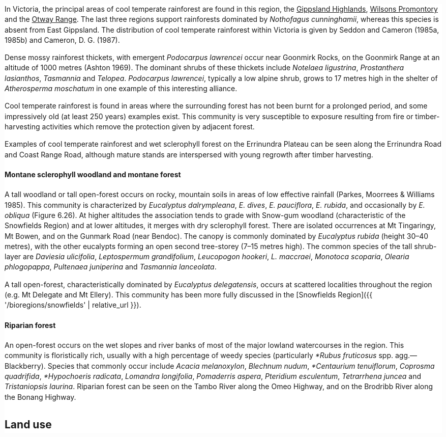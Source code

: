 In Victoria, the principal areas of cool temperate rainforest are found in this region, the [Gippsland Highlands](./gippsland-highlands'), [Wilsons Promontory](./wilsons-promontory) and the [Otway Range](./otway-range). The last three regions support rainforests dominated by _Nothofagus cunninghamii_, whereas this species is absent from East Gippsland. The distribution of cool temperate rainforest within Victoria is given by Seddon and Cameron (1985a, 1985b) and Cameron, D. G. (1987).

Dense mossy rainforest thickets, with emergent _Podocarpus lawrencei_ occur near Goonmirk Rocks, on the Goonmirk Range at an altitude of 1000 metres (Ashton 1969). The dominant shrubs of these thickets include _Notelaea ligustrina_, _Prostanthera lasianthos_, _Tasmannia_ and _Telopea_. _Podocarpus lawrencei_, typically a low alpine shrub, grows to 17 metres high in the shelter of _Atherosperma moschatum_ in one example of this interesting alliance.

Cool temperate rainforest is found in areas where the surrounding forest has not been burnt for a prolonged period, and some impressively old (at least 250 years) examples exist. This community is very susceptible to exposure resulting from fire or timber-harvesting activities which remove the protection given by adjacent forest.

Examples of cool temperate rainforest and wet sclerophyll forest on the Errinundra Plateau can be seen along the Errinundra Road and Coast Range Road, although mature stands are interspersed with young regrowth after timber harvesting.

<markdown-figure-component :src="'https://data.rbg.vic.gov.au/images/P/Library/69710?encoding=UTF-8&b=512'" :caption="'<b>East Gippsland; cool temparate rainforest. Characteristic conical trees of <i>Atherospermum moschatum</i>, with <i>Dicksonia antarctica</i> and <i>Elaeocarpus holopetalus</i>. <i>Eucalyptus denticulata</i> emergent. Errinundra plateau.'"></markdown-figure-component>

#### Montane sclerophyll woodland and montane forest

A tall woodland or tall open-forest occurs on rocky, mountain soils in areas of low effective rainfall (Parkes, Moorrees & Williams 1985). This community is characterized by _Eucalyptus dalrympleana_, _E. dives_, _E. pauciflora_, _E. rubida_, and occasionally by _E. obliqua_ (Figure 6.26). At higher altitudes the association tends to grade with Snow-gum woodland (characteristic of the Snowfields Region) and at lower altitudes, it merges with dry sclerophyll forest. There are isolated occurrences at Mt Tingaringy, Mt Bowen, and on the Gunmark Road (near Bendoc). The canopy is commonly dominated by _Eucalyptus rubida_ (height 30–40 metres), with the other eucalypts forming an open second tree-storey (7–15 metres high). The common species of the tall shrub-layer are _Daviesia ulicifolia_, _Leptospermum grandifolium_, _Leucopogon hookeri_, _L. maccraei_, _Monotoca scoparia_, _Olearia phlogopappa_, _Pultenaea juniperina_ and _Tasmannia lanceolata_.

A tall open-forest, characteristically dominated by _Eucalyptus delegatensis_, occurs at scattered localities throughout the region (e.g. Mt Delegate and Mt Ellery). This community has been more fully discussed in the [Snowfields Region]({{ '/bioregions/snowfields' | relative_url }}).

#### Riparian forest

An open-forest occurs on the wet slopes and river banks of most of the major lowland watercourses in the region. This community is floristically rich, usually with a high percentage of weedy species (particularly _\*Rubus fruticosus_ spp. agg.—Blackberry). Species that commonly occur include _Acacia melanoxylon_, _Blechnum nudum_, _\*Centaurium tenuiflorum_, _Coprosma quadrifida_, _\*Hypochoeris radicata_, _Lomandra longifolia_, _Pomaderris aspera_, _Pteridium esculentum_, _Tetrarrhena juncea_ and _Tristaniopsis laurina_. Riparian forest can be seen on the Tambo River along the Omeo Highway, and on the Brodribb River along the Bonang Highway.

## Land use
